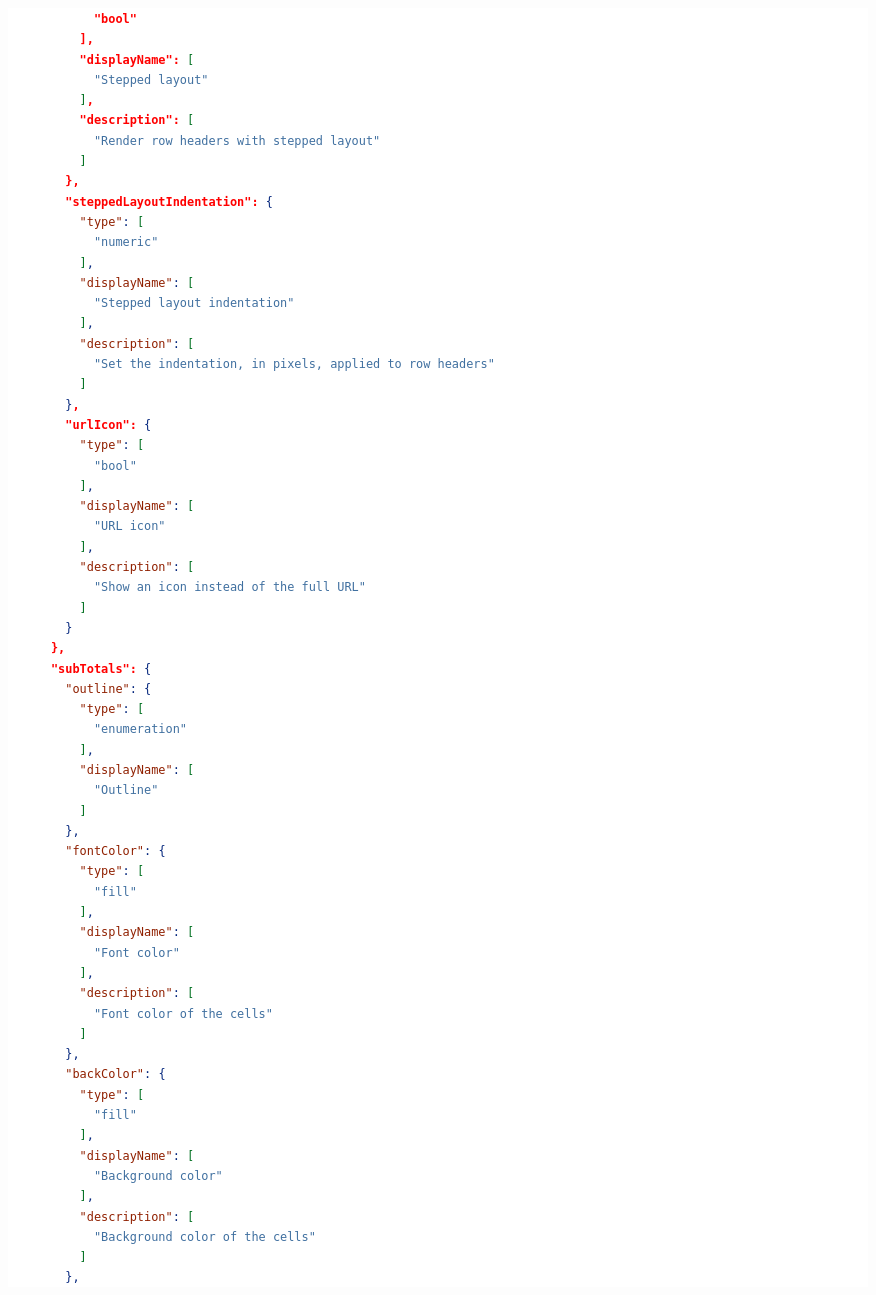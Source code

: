 ```json
            "bool"
          ],
          "displayName": [
            "Stepped layout"
          ],
          "description": [
            "Render row headers with stepped layout"
          ]
        },
        "steppedLayoutIndentation": {
          "type": [
            "numeric"
          ],
          "displayName": [
            "Stepped layout indentation"
          ],
          "description": [
            "Set the indentation, in pixels, applied to row headers"
          ]
        },
        "urlIcon": {
          "type": [
            "bool"
          ],
          "displayName": [
            "URL icon"
          ],
          "description": [
            "Show an icon instead of the full URL"
          ]
        }
      },
      "subTotals": {
        "outline": {
          "type": [
            "enumeration"
          ],
          "displayName": [
            "Outline"
          ]
        },
        "fontColor": {
          "type": [
            "fill"
          ],
          "displayName": [
            "Font color"
          ],
          "description": [
            "Font color of the cells"
          ]
        },
        "backColor": {
          "type": [
            "fill"
          ],
          "displayName": [
            "Background color"
          ],
          "description": [
            "Background color of the cells"
          ]
        },
```